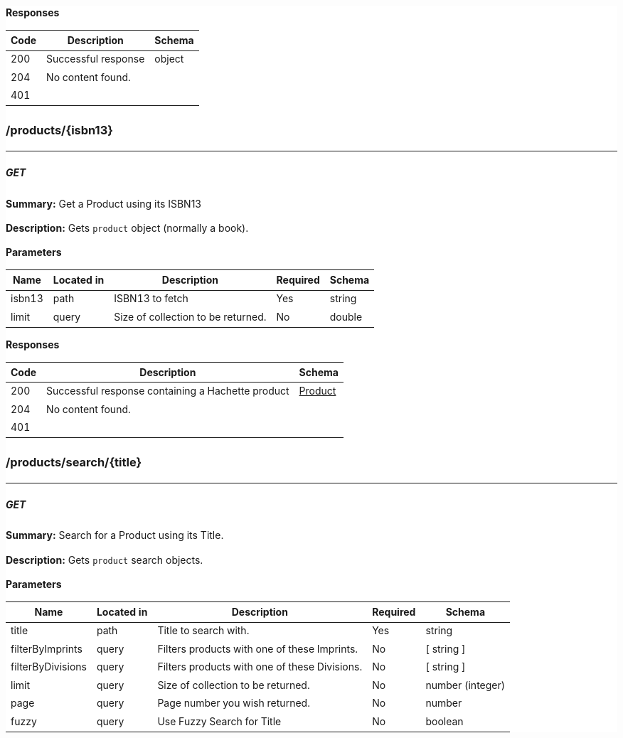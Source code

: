 **Responses**

| Code | Description | Schema |
| ---- | ----------- | ------ |
| 200 | Successful response | object |
| 204 | No content found. |  |
| 401 |  |  |

### /products/{isbn13}
---
##### ***GET***
**Summary:** Get a Product using its ISBN13

**Description:** Gets `product` object (normally a book).


**Parameters**

| Name | Located in | Description | Required | Schema |
| ---- | ---------- | ----------- | -------- | ---- |
| isbn13 | path | ISBN13 to fetch | Yes | string |
| limit | query | Size of collection to be returned. | No | double |

**Responses**

| Code | Description | Schema |
| ---- | ----------- | ------ |
| 200 | Successful response containing a Hachette product | [Product](#product) |
| 204 | No content found. |  |
| 401 |  |  |

### /products/search/{title}
---
##### ***GET***
**Summary:** Search for a Product using its Title.

**Description:** Gets `product` search objects.


**Parameters**

| Name | Located in | Description | Required | Schema |
| ---- | ---------- | ----------- | -------- | ---- |
| title | path | Title to search with. | Yes | string |
| filterByImprints | query | Filters products with one of these Imprints. | No | [ string ] |
| filterByDivisions | query | Filters products with one of these Divisions. | No | [ string ] |
| limit | query | Size of collection to be returned. | No | number (integer) |
| page | query | Page number you wish returned. | No | number |
| fuzzy | query | Use Fuzzy Search for Title | No | boolean |
